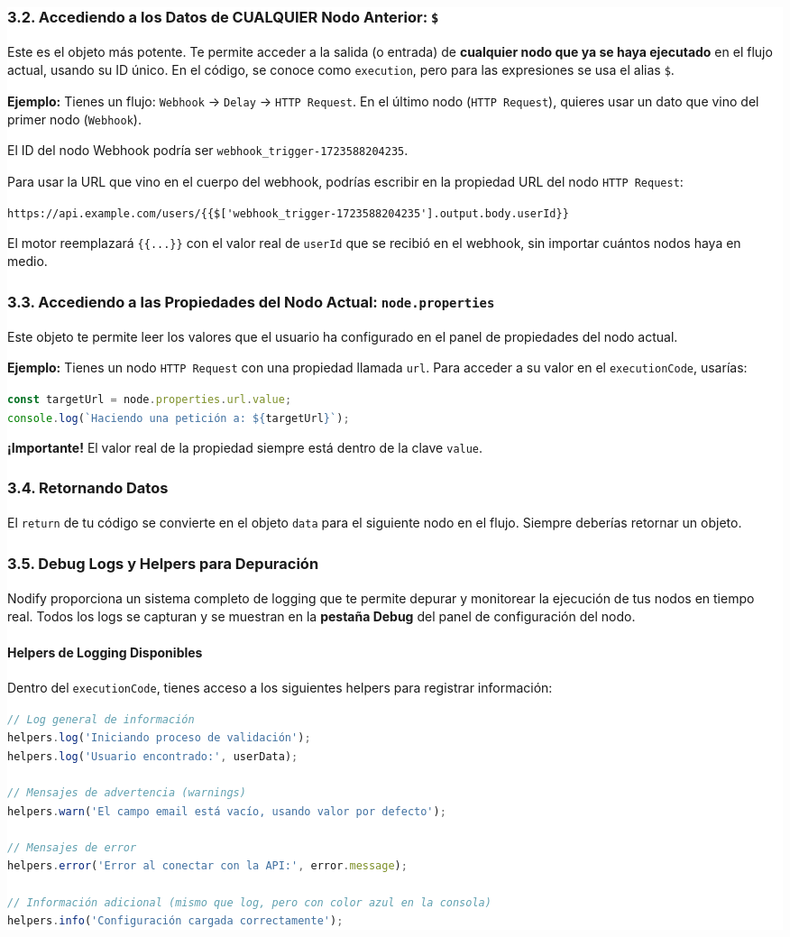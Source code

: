 ### 3.2. Accediendo a los Datos de CUALQUIER Nodo Anterior: `$`

Este es el objeto más potente. Te permite acceder a la salida (o entrada) de **cualquier nodo que ya se haya ejecutado** en el flujo actual, usando su ID único. En el código, se conoce como `execution`, pero para las expresiones se usa el alias `$`.

**Ejemplo:** Tienes un flujo: `Webhook` -> `Delay` -> `HTTP Request`. En el último nodo (`HTTP Request`), quieres usar un dato que vino del primer nodo (`Webhook`).

El ID del nodo Webhook podría ser `webhook_trigger-1723588204235`.

Para usar la URL que vino en el cuerpo del webhook, podrías escribir en la propiedad URL del nodo `HTTP Request`:

`https://api.example.com/users/{{$['webhook_trigger-1723588204235'].output.body.userId}}`

El motor reemplazará `{{...}}` con el valor real de `userId` que se recibió en el webhook, sin importar cuántos nodos haya en medio.

### 3.3. Accediendo a las Propiedades del Nodo Actual: `node.properties`

Este objeto te permite leer los valores que el usuario ha configurado en el panel de propiedades del nodo actual.

**Ejemplo:** Tienes un nodo `HTTP Request` con una propiedad llamada `url`. Para acceder a su valor en el `executionCode`, usarías:

```javascript
const targetUrl = node.properties.url.value;
console.log(`Haciendo una petición a: ${targetUrl}`);
```

**¡Importante!** El valor real de la propiedad siempre está dentro de la clave `value`.

### 3.4. Retornando Datos

El `return` de tu código se convierte en el objeto `data` para el siguiente nodo en el flujo. Siempre deberías retornar un objeto.

### 3.5. Debug Logs y Helpers para Depuración

Nodify proporciona un sistema completo de logging que te permite depurar y monitorear la ejecución de tus nodos en tiempo real. Todos los logs se capturan y se muestran en la **pestaña Debug** del panel de configuración del nodo.

#### Helpers de Logging Disponibles

Dentro del `executionCode`, tienes acceso a los siguientes helpers para registrar información:

```javascript
// Log general de información
helpers.log('Iniciando proceso de validación');
helpers.log('Usuario encontrado:', userData);

// Mensajes de advertencia (warnings)
helpers.warn('El campo email está vacío, usando valor por defecto');

// Mensajes de error
helpers.error('Error al conectar con la API:', error.message);

// Información adicional (mismo que log, pero con color azul en la consola)
helpers.info('Configuración cargada correctamente');
```
